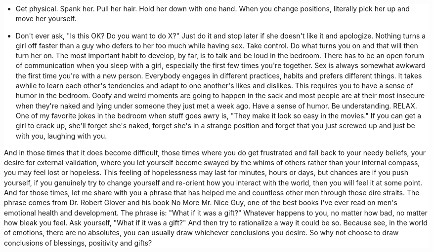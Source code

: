 
	
  * Get physical. Spank her. Pull her hair. Hold her down with one hand. When you change positions, literally pick her up and move her yourself. 


	
  * Don't ever ask, "Is this OK? Do you want to do X?" Just do it and stop later if she doesn't like it and apologize. Nothing turns a girl off faster than a guy who defers to her too much while having sex. Take control. Do what turns you on and that will then turn her on. The most important habit to develop, by far, is to talk and be loud in the bedroom. There has to be an open forum of communication when you sleep with a girl, especially the first few times you're together. Sex is always somewhat awkward the first time you're with a new person. Everybody engages in different practices, habits and prefers different things. It takes awhile to learn each other's tendencies and adapt to one another's likes and dislikes. This requires you to have a sense of humor in the bedroom. Goofy and weird moments are going to happen in the sack and most people are at their most insecure when they're naked and lying under someone they just met a week ago. Have a sense of humor. Be understanding. RELAX. One of my favorite jokes in the bedroom when stuff goes awry is, "They make it look so easy in the movies." If you can get a girl to crack up, she'll forget she's naked, forget she's in a strange position and forget that you just screwed up and just be with you, laughing with you.


  
And in those times that it does become difficult, those times where you do get frustrated and fall back to your needy beliefs, your desire for external validation, where you let yourself become swayed by the whims of others rather than your internal compass, you may feel lost or hopeless. This feeling of hopelessness may last for minutes, hours or days, but chances are if you push yourself, if you genuinely try to change yourself and re-orient how you interact with the world, then you will feel it at some point. And for those times, let me share with you a phrase that has helped me and countless other men through those dire straits. The phrase comes from Dr. Robert Glover and his book No More Mr. Nice Guy, one of the best books I've ever read on men's emotional health and development. The phrase is: "What if it was a gift?" Whatever happens to you, no matter how bad, no matter how bleak you feel. Ask yourself, "What if it was a gift?" And then try to rationalize a way it could be so. Because see, in the world of emotions, there are no absolutes, you can usually draw whichever conclusions you desire. So why not choose to draw conclusions of blessings, positivity and gifts?
